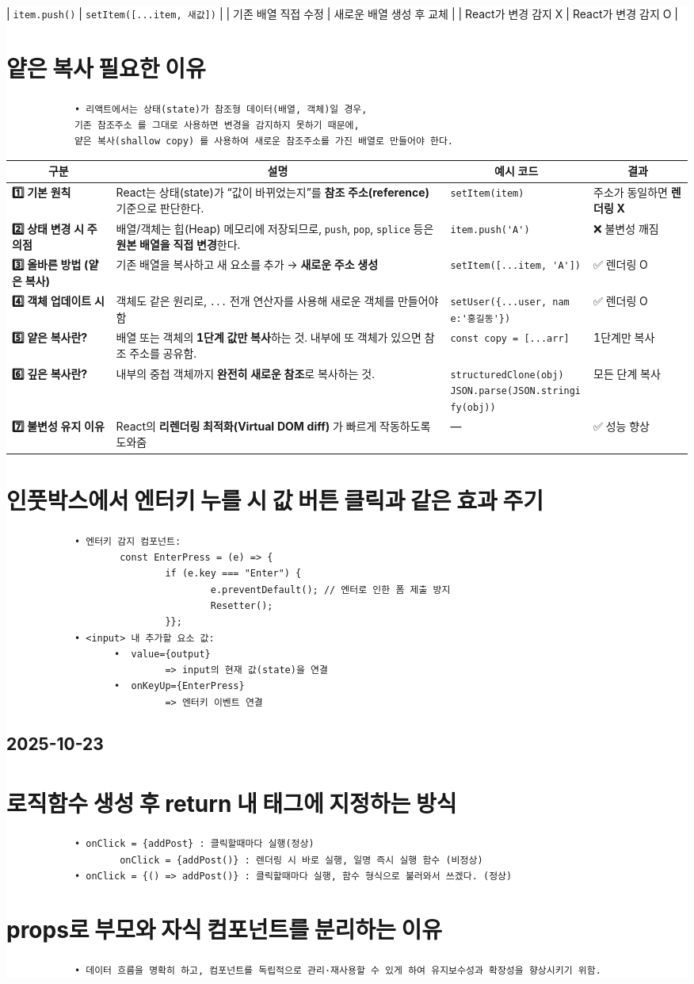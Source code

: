 | `item.push()`  | `setItem([...item, 새값])` |
| 기존 배열 직접 수정    | 새로운 배열 생성 후 교체           |
| React가 변경 감지 X | React가 변경 감지 O           |

# 얕은 복사 필요한 이유
                • 리액트에서는 상태(state)가 참조형 데이터(배열, 객체)일 경우, 
                기존 참조주소 를 그대로 사용하면 변경을 감지하지 못하기 때문에, 
                얕은 복사(shallow copy) 를 사용하여 새로운 참조주소를 가진 배열로 만들어야 한다.
| 구분                     | 설명                                                                        | 예시 코드                                                       | 결과                 |
| ---------------------- | ------------------------------------------------------------------------- | ----------------------------------------------------------- | ------------------ |
| **1️⃣ 기본 원칙**          | React는 상태(state)가 “값이 바뀌었는지”를 **참조 주소(reference)** 기준으로 판단한다.             | `setItem(item)`                                             | 주소가 동일하면 **렌더링 X** |
| **2️⃣ 상태 변경 시 주의점**    | 배열/객체는 힙(Heap) 메모리에 저장되므로, `push`, `pop`, `splice` 등은 **원본 배열을 직접 변경**한다. | `item.push('A')`                                            | ❌ 불변성 깨짐           |
| **3️⃣ 올바른 방법 (얕은 복사)** | 기존 배열을 복사하고 새 요소를 추가 → **새로운 주소 생성**                                      | `setItem([...item, 'A'])`                                   | ✅ 렌더링 O            |
| **4️⃣ 객체 업데이트 시**      | 객체도 같은 원리로, `...` 전개 연산자를 사용해 새로운 객체를 만들어야 함                              | `setUser({...user, name:'홍길동'})`                            | ✅ 렌더링 O            |
| **5️⃣ 얕은 복사란?**        | 배열 또는 객체의 **1단계 값만 복사**하는 것. 내부에 또 객체가 있으면 참조 주소를 공유함.                    | `const copy = [...arr]`                                     | 1단계만 복사            |
| **6️⃣ 깊은 복사란?**        | 내부의 중첩 객체까지 **완전히 새로운 참조**로 복사하는 것.                                       | `structuredClone(obj)`<br>`JSON.parse(JSON.stringify(obj))` | 모든 단계 복사           |
| **7️⃣ 불변성 유지 이유**      | React의 **리렌더링 최적화(Virtual DOM diff)** 가 빠르게 작동하도록 도와줌                     | —                                                           | ✅ 성능 향상            |

# 인풋박스에서 엔터키 누를 시 값 버튼 클릭과 같은 효과 주기
                • 엔터키 감지 컴포넌트:
                        const EnterPress = (e) => {
                                if (e.key === "Enter") {
                                        e.preventDefault(); // 엔터로 인한 폼 제출 방지
                                        Resetter();
                                }};
                • <input> 내 추가할 요소 값:
                       •  value={output} 
                                => input의 현재 값(state)을 연결
                       •  onKeyUp={EnterPress} 
                                => 엔터키 이벤트 연결


## 2025-10-23

# 로직함수 생성 후 return 내 태그에 지정하는 방식
                • onClick = {addPost} : 클릭할때마다 실행(정상)
                        onClick = {addPost()} : 렌더링 시 바로 실행, 일명 즉시 실행 함수 (비정상)
                • onClick = {() => addPost()} : 클릭할때마다 실행, 함수 형식으로 불러와서 쓰겠다. (정상)

# props로 부모와 자식 컴포넌트를 분리하는 이유
                • 데이터 흐름을 명확히 하고, 컴포넌트를 독립적으로 관리·재사용할 수 있게 하여 유지보수성과 확장성을 향상시키기 위함.
